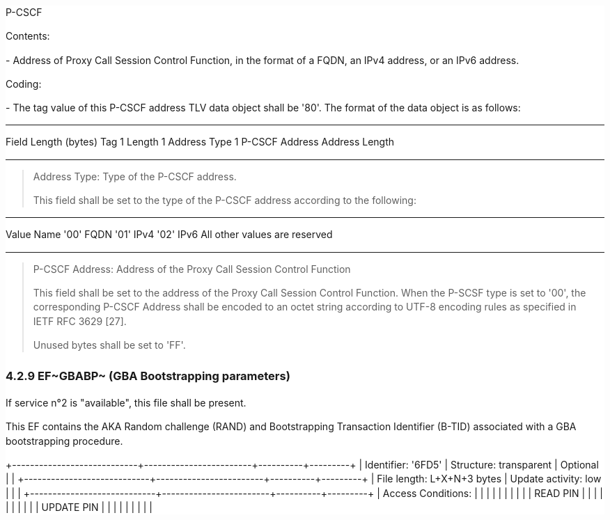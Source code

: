 P-CSCF

Contents:

\- Address of Proxy Call Session Control Function, in the format of a
FQDN, an IPv4 address, or an IPv6 address.

Coding:

\- The tag value of this P-CSCF address TLV data object shall be \'80\'.
The format of the data object is as follows:

  ---------------- ----------------
  Field            Length (bytes)
  Tag              1
  Length           1
  Address Type     1
  P-CSCF Address   Address Length
  ---------------- ----------------

> Address Type: Type of the P-CSCF address.
>
> This field shall be set to the type of the P-CSCF address according to
> the following:

  ------------------------------- ------
  Value                           Name
  \'00\'                          FQDN
  \'01\'                          IPv4
  \'02\'                          IPv6
  All other values are reserved   
  ------------------------------- ------

> P-CSCF Address: Address of the Proxy Call Session Control Function
>
> This field shall be set to the address of the Proxy Call Session
> Control Function. When the P-SCSF type is set to \'00\', the
> corresponding P-CSCF Address shall be encoded to an octet string
> according to UTF-8 encoding rules as specified in
> IETF RFC 3629 \[27\].
>
> Unused bytes shall be set to \'FF\'.

### 4.2.9 EF~GBABP~ (GBA Bootstrapping parameters)

If service n°2 is \"available\", this file shall be present.

This EF contains the AKA Random challenge (RAND) and Bootstrapping
Transaction Identifier (B-TID) associated with a GBA bootstrapping
procedure.

+----------------------------+------------------------+----------+---------+
| Identifier: \'6FD5\'       | Structure: transparent | Optional |         |
+----------------------------+------------------------+----------+---------+
| File length: L+X+N+3 bytes | Update activity: low   |          |         |
+----------------------------+------------------------+----------+---------+
| Access Conditions:         |                        |          |         |
|                            |                        |          |         |
| READ PIN                   |                        |          |         |
|                            |                        |          |         |
| UPDATE PIN                 |                        |          |         |
|                            |                        |          |         |